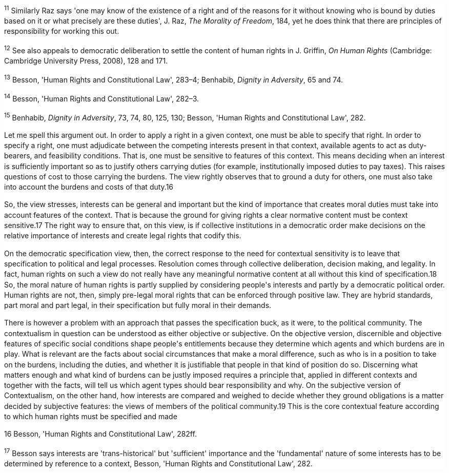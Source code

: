 <sup>11</sup> Similarly Raz says 'one may know of the existence of a right and of the reasons for it without knowing who is bound by duties based on it or what precisely are these duties', J. Raz, *The Morality of Freedom*, 184, yet he does think that there are principles of responsibility for working this out.

<sup>12</sup> See also appeals to democratic deliberation to settle the content of human rights in J. Griffin, *On Human Rights* (Cambridge: Cambridge University Press, 2008), 128 and 171.

<sup>13</sup> Besson, 'Human Rights and Constitutional Law', 283–4; Benhabib, *Dignity in Adversity*, 65 and 74.

<sup>14</sup> Besson, 'Human Rights and Constitutional Law', 282–3.

<sup>15</sup> Benhabib, *Dignity in Adversity*, 73, 74, 80, 125, 130; Besson, 'Human Rights and Constitutional Law', 282.

Let me spell this argument out. In order to apply a right in a given context, one must be able to specify that right. In order to specify a right, one must adjudicate between the competing interests present in that context, available agents to act as duty-bearers, and feasibility conditions. That is, one must be sensitive to features of this context. This means deciding when an interest is sufficiently important so as to justify others carrying duties (for example, institutionally imposed duties to pay taxes). This raises questions of cost to those carrying the burdens. The view rightly observes that to ground a duty for others, one must also take into account the burdens and costs of that duty.16

So, the view stresses, interests can be general and important but the kind of importance that creates moral duties must take into account features of the context. That is because the ground for giving rights a clear normative content must be context sensitive.17 The right way to ensure that, on this view, is if collective institutions in a democratic order make decisions on the relative importance of interests and create legal rights that codify this.

On the democratic specification view, then, the correct response to the need for contextual sensitivity is to leave that specification to political and legal processes. Resolution comes through collective deliberation, decision making, and legality. In fact, human rights on such a view do not really have any meaningful normative content at all without this kind of specification.18 So, the moral nature of human rights is partly supplied by considering people's interests and partly by a democratic political order. Human rights are not, then, simply pre-legal moral rights that can be enforced through positive law. They are hybrid standards, part moral and part legal, in their specification but fully moral in their demands.

There is however a problem with an approach that passes the specification buck, as it were, to the political community. The contextualism in question can be understood as either objective or subjective. On the objective version, discernible and objective features of specific social conditions shape people's entitlements because they determine which agents and which burdens are in play. What is relevant are the facts about social circumstances that make a moral difference, such as who is in a position to take on the burdens, including the duties, and whether it is justifiable that people in that kind of position do so. Discerning what matters enough and what kind of burdens can be justly imposed requires a principle that, applied in different contexts and together with the facts, will tell us which agent types should bear responsibility and why. On the subjective version of Contextualism, on the other hand, how interests are compared and weighed to decide whether they ground obligations is a matter decided by subjective features: the views of members of the political community.19 This is the core contextual feature according to which human rights must be specified and made

16 Besson, 'Human Rights and Constitutional Law', 282ff.

<sup>17</sup> Besson says interests are 'trans-historical' but 'sufficient' importance and the 'fundamental' nature of some interests has to be determined by reference to a context, Besson, 'Human Rights and Constitutional Law', 282.

